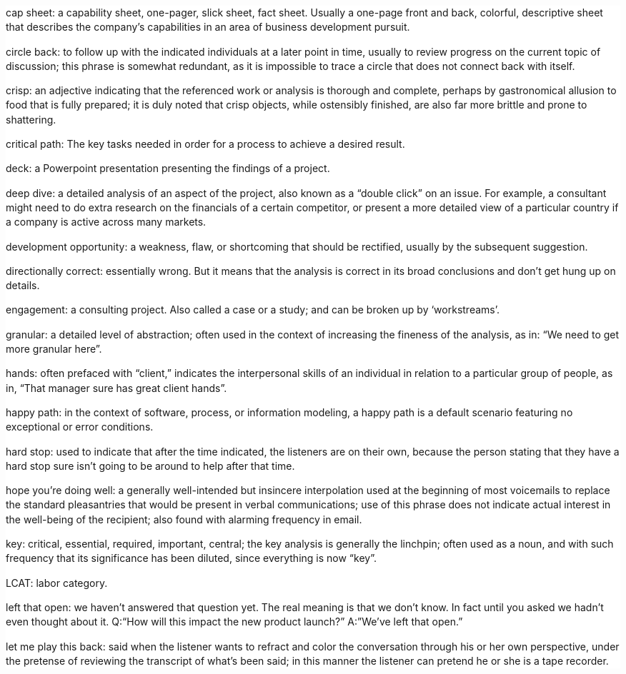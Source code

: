 cap sheet: a capability sheet, one-pager, slick sheet, fact sheet. Usually a one-page front and back, colorful, descriptive sheet that describes the company’s capabilities in an area of business development pursuit.

circle back: to follow up with the indicated individuals at a later point in time, usually to review progress on the current topic of discussion; this phrase is somewhat redundant, as it is impossible to trace a circle that does not connect back with itself.

crisp: an adjective indicating that the referenced work or analysis is thorough and complete, perhaps by gastronomical allusion to food that is fully prepared; it is duly noted that crisp objects, while ostensibly finished, are also far more brittle and prone to shattering.

critical path: The key tasks needed in order for a process to achieve a desired result.

deck: a Powerpoint presentation presenting the findings of a project.

deep dive: a detailed analysis of an aspect of the project, also known as a “double click” on an issue. For example, a consultant might need to do extra research on the financials of a certain competitor, or present a more detailed view of a particular country if a company is active across many markets.

development opportunity: a weakness, flaw, or shortcoming that should be rectified, usually by the subsequent suggestion.

directionally correct: essentially wrong. But it means that the analysis is correct in its broad conclusions and don’t get hung up on details.

engagement: a consulting project. Also called a case or a study; and can be broken up by ‘workstreams’.

granular: a detailed level of abstraction; often used in the context of increasing the fineness of the analysis, as in: “We need to get more granular here”.

hands: often prefaced with “client,” indicates the interpersonal skills of an individual in relation to a particular group of people, as in, “That manager sure has great client hands”.

happy path: in the context of software, process, or information modeling, a happy path is a default scenario featuring no exceptional or error conditions.

hard stop: used to indicate that after the time indicated, the listeners are on their own, because the person stating that they have a hard stop sure isn’t going to be around to help after that time.

hope you’re doing well: a generally well-intended but insincere interpolation used at the beginning of most voicemails to replace the standard pleasantries that would be present in verbal communications; use of this phrase does not indicate actual interest in the well-being of the recipient; also found with alarming frequency in email.

key: critical, essential, required, important, central; the key analysis is generally the linchpin; often used as a noun, and with such frequency that its significance has been diluted, since everything is now “key”.

LCAT: labor category.

left that open: we haven’t answered that question yet. The real meaning is that we don’t know. In fact until you asked we hadn’t even thought about it. Q:“How will this impact the new product launch?” A:”We’ve left that open.”

let me play this back: said when the listener wants to refract and color the conversation through his or her own perspective, under the pretense of reviewing the transcript of what’s been said; in this manner the listener can pretend he or she is a tape recorder.
